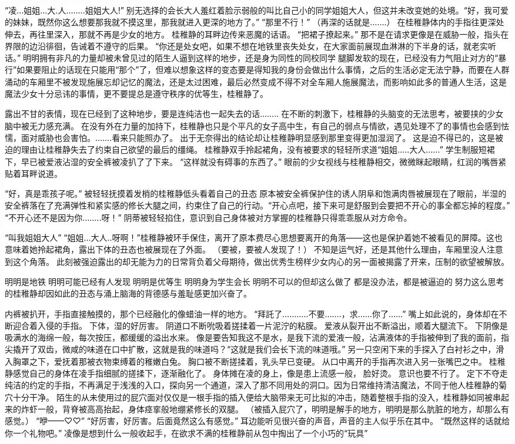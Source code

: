 “凌…姐姐…大.人……..姐姐大人!”
别无选择的会长大人羞红着脸示弱般的叫比自己小的同学姐姐大人，但这并未改变她的处境。“好，我可爱的妹妹，既然你这么想要那我就不摸这里，那我就进入更深的地方了。”
“那里不行！”
（再深的话就是…….）
在桂稚静体内的手指往更深处伸去，再往里深入，那就不再是少女的地方。
桂稚静的耳畔边传来恶魔的话语。
“把裙子撩起来。”
那不是在请求更像是在威胁一般，指头在界限的边沿徘徊，告诫着不遵守的后果。
“你还是处女吧，如果不想在地铁里丧失处女，在大家面前展现血淋淋的下半身的话，就老实听话。”
明明拥有非凡的力量却被未曾见过的陌生人逼到这样的地步，还是身为同性的同校同学
腿脚发软的现在，已经没有力气阻止对方的“暴行”如果要阻止的话现在只能用“那个”了，但难以想象这样的变态要是得知我的身份会做出什么事情，之后的生活必定无法宁静，而要在人群涌动的车厢里不被发现施展忘却记忆的魔法，还是太过困难，最后必然变成不得不对全车厢人施展魔法，而影响如此多的普通人生活，这是魔法少女十分忌讳的事情，更不要提总是遵守秩序的优等生，桂稚静了。

露出不甘的表情，现在已经到了这种地步，要是连纯洁也一起失去的话……..
在不断的刺激下，桂稚静的头脑变的无法思考，被要挟的少女脑中被无力感充满。
在没有外在力量的加持下，桂稚静也只是个平凡的女子高中生，有自己的弱点与情欲，遇见处理不了的事情也会感到怯懦，面对威胁也会害怕。…….看来只能照办了。
出于无奈得出的结论却让桂稚静明显感到那里变得更加湿润了。
这是迫不得已的，这是被迫的理由让桂稚静失去了约束自己欲望的最后的缰绳。
桂稚静双手拎起裙角，没有被要求的轻轻所求道“姐姐…..大人……”
学生制服短裙下，早已被爱液沾湿的安全裤被凌扒了了下来。
“这样就没有碍事的东西了。”
眼前的少女视线与桂稚静相交，微微眯起眼睛，红润的嘴唇紧贴着耳畔说道。

“好，真是乖孩子呢。”
被轻轻抚摸着发梢的桂稚静低头看着自己的丑态
原本被安全裤保护住的诱人阴阜和饱满肉唇被展现在了眼前，半湿的安全裤落在了充满弹性和紧实感的修长大腿之间，约束住了自己的行动。“开心点吧，接下来可是舒服到会要把不开心的事全都忘掉的程度。”
“不开心还不是因为你……..呀！”
阴蒂被轻轻掐住，意识到自己身体被对方掌握的桂稚静只得乖乖服从对方命令。

“叫我姐姐大人”
“姐姐…大人..呀啊！”桂稚静被环手保住，离开了原本费尽心思想要离开的角落——这也是保护着她不被看见的屏障。这也意味着她拎起裙角，露出下体的丑态也被展现在了外面。
（要被，要被人发现了！）
不知是运气好，还是其他什么理由，车厢里没人注意到这个角落。
此刻被强迫露出的却无能为力的日常背负着父母期待，做出优秀生榜样少女内心的另一面被揭露了开来，压制的欲望被解放。

明明是地铁
明明可能已经有人发现
明明是优等生
明明身为学生会长
明明不可以的但却这么做了
都是没办法，都是被逼迫的
努力这么思考的桂稚静却因如此的丑态与涌上脑海的背德感与羞耻感更加兴奋了。

内裤被扒开，手指直接触摸的，那个已经融化的像蜡油一样的地方。
“拜託了………..不要…….，求……你了……”
嘴上如此说的，身体却在不断迎合着入侵的手指。
下体，湿的好厉害。
阴道口不断吮吸着搓揉着一片泥泞的粘膜。
爱液从裂开出不断溢出，顺着大腿流下。
下阴像是吸满水的海绵一般，每次按压，都缓缓的溢出水来。
像是要告知我这不是水，是我下流的爱液一般，沾满液体的手指被伸到了我的面前，指尖撬开了双齿，微咸的味道在口中扩散，这就是我的味道吗？“这就是我们会长下流的味道哦。”
另一只空闲下来的手探入了白衬衫之中，滑入胸罩之下，爱抚着那被衣物束缚着的稚嫩白兔。
胸口被不断搓揉着，乳头早已变硬。
从口中离开的手指再次进入另一张嘴巴之中。
桂稚静感觉自己的身体在凌手指细腻的搓揉下，逐渐融化了。
身体摊在凌的身上，像是患上流感一般，
脸好烫。
意识也要不行了。
定下不夺走纯洁的约定的手指，不再满足于浅浅的入口，探向另一个通道，深入了那不同用处的洞口。因为日常维持清洁魔法，不同于他人桂稚静的菊穴十分干净。
陌生的从未使用过的屁穴面对仅仅是一根手指的插入便给大脑带来无可比拟的冲击，随着整根手指的没入，桂稚静如同被串起来的炸虾一般，背脊被高高抬起，身体痉挛般地绷紧修长的双腿。
（被插入屁穴了，明明是解手的地方，明明是那么肮脏的地方，却那么有感觉。）
“咿——♡♡”
“好厉害，好厉害。后面竟然这么有感觉。”
耳边能听见很兴奋的声音，声音的主人似乎乐在其中。
“既然这样的话就给你一个礼物吧。”
凌像是想到什么一般收起手，在欲求不满的桂稚静前从包中掏出了一个小巧的“玩具”